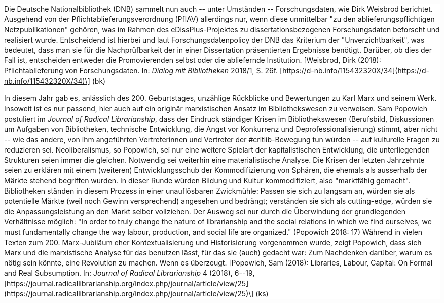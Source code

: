 Die Deutsche Nationalbibliothek (DNB) sammelt nun auch -- unter
Umständen -- Forschungsdaten, wie Dirk Weisbrod berichtet. Ausgehend von
der Pflichtablieferungsverordnung (PflAV) allerdings nur, wenn diese
unmittelbar "zu den ablieferungspflichtigen Netzpublikationen" gehören,
was im Rahmen des eDissPlus-Projektes zu dissertationsbezogenen
Forschungsdaten beforscht und realisiert wurde. Entscheidend ist hierbei
und laut Forschungsdatenpolicy der DNB das Kriterium der
"Unverzichtbarkeit", was bedeutet, dass man sie für die Nachprüfbarkeit
der in einer Dissertation präsentierten Ergebnisse benötigt. Darüber, ob
dies der Fall ist, entscheiden entweder die Promovierenden selbst oder
die abliefernde Institution. \[Weisbrod, Dirk (2018): Pflichtablieferung
von Forschungsdaten. In: *Dialog mit Bibliotheken* 2018/1, S. 26f.
[https://d-nb.info/115432320X/34](https://d-nb.info/115432320X/34)\]
(bk)

In diesem Jahr gab es, anlässlich des 200. Geburtstages, unzählige
Rückblicke und Bewertungen zu Karl Marx und seinem Werk. Insoweit ist es
nur passend, hier auch auf ein originär marxistischen Ansatz im
Bibliothekswesen zu verweisen. Sam Popowich postuliert im *Journal of
Radical Librarianship*, dass der Eindruck ständiger Krisen im
Bibliothekswesen (Berufsbild, Diskussionen um Aufgaben von Bibliotheken,
technische Entwicklung, die Angst vor Konkurrenz und
Deprofessionalisierung) stimmt, aber nicht -- wie das andere, von ihm
angeführten Vertreterinnen und Vertreter der \#critlib-Bewegung tun
würden -- auf kulturelle Fragen zu reduzieren sei. Neoliberalismus, so
Popowich, sei nur eine weitere Spielart der kapitalistischen
Entwicklung, die unterliegenden Strukturen seien immer die gleichen.
Notwendig sei weiterhin eine materialistische Analyse. Die Krisen der
letzten Jahrzehnte seien zu erklären mit einem (weiteren)
Entwicklungsschub der Kommodifizierung von Sphären, die ehemals als
ausserhalb der Märkte stehend begriffen wurden. In dieser Runde würden
Bildung und Kultur kommodifiziert, also "marktfähig gemacht".
Bibliotheken ständen in diesem Prozess in einer unauflösbaren
Zwickmühle: Passen sie sich zu langsam an, würden sie als potentielle
Märkte (weil noch Gewinn versprechend) angesehen und bedrängt;
verständen sie sich als cutting-edge, würden sie die Anpassungsleistung
an den Markt selber vollziehen. Der Ausweg sei nur durch die Überwindung
der grundlegenden Verhältnisse möglich: "In order to truly change the
nature of librarianship and the social relations in which we find
ourselves, we must fundamentally change the way labour, production, and
social life are organized." (Popowich 2018: 17) Während in vielen Texten
zum 200. Marx-Jubiläum eher Kontextualisierung und Historisierung
vorgenommen wurde, zeigt Popowich, dass sich Marx und die marxistische
Analyse für das benutzen lässt, für das sie (auch) gedacht war: Zum
Nachdenken darüber, warum es nötig sein könnte, eine Revolution zu
machen. Wenn es überzeugt. \[Popowich, Sam (2018): Libraries, Labour,
Capital: On Formal and Real Subsumption. In: *Journal of Radical
Librarianship* 4 (2018), 6--19,
[https://journal.radicallibrarianship.org/index.php/journal/article/view/25](https://journal.radicallibrarianship.org/index.php/journal/article/view/25)\]
(ks)
